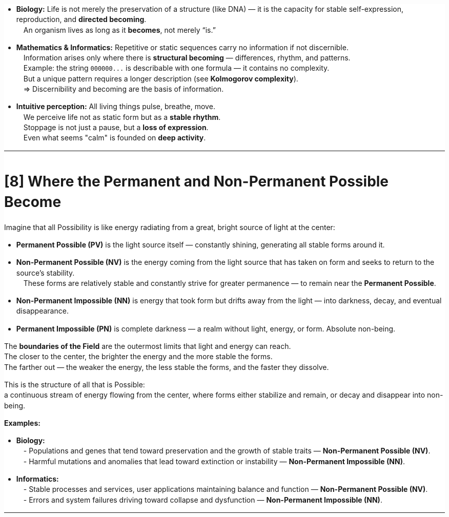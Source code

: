 * **Biology:** Life is not merely the preservation of a structure (like DNA) — it is the capacity for stable self-expression, reproduction, and **directed becoming**.  
    An organism lives as long as it **becomes**, not merely “is.”

* **Mathematics & Informatics:** Repetitive or static sequences carry no information if not discernible.  
    Information arises only where there is **structural becoming** — differences, rhythm, and patterns.  
    Example: the string `000000...` is describable with one formula — it contains no complexity.  
    But a unique pattern requires a longer description (see **Kolmogorov complexity**).  
    ⇒ Discernibility and becoming are the basis of information.

* **Intuitive perception:** All living things pulse, breathe, move.  
    We perceive life not as static form but as a **stable rhythm**.  
    Stoppage is not just a pause, but a **loss of expression**.  
    Even what seems "calm" is founded on **deep activity**.

---

# \[8\] Where the Permanent and Non-Permanent Possible Become

Imagine that all Possibility is like energy radiating from a great, bright source of light at the center:

* **Permanent Possible (PV)** is the light source itself — constantly shining, generating all stable forms around it.

* **Non-Permanent Possible (NV)** is the energy coming from the light source that has taken on form and seeks to return to the source’s stability.  
    These forms are relatively stable and constantly strive for greater permanence — to remain near the **Permanent Possible**.

* **Non-Permanent Impossible (NN)** is energy that took form but drifts away from the light — into darkness, decay, and eventual disappearance.

* **Permanent Impossible (PN)** is complete darkness — a realm without light, energy, or form. Absolute non-being.

The **boundaries of the Field** are the outermost limits that light and energy can reach.  
 The closer to the center, the brighter the energy and the more stable the forms.  
 The farther out — the weaker the energy, the less stable the forms, and the faster they dissolve.

This is the structure of all that is Possible:  
 a continuous stream of energy flowing from the center, where forms either stabilize and remain, or decay and disappear into non-being.

**Examples:**

* **Biology:**  
    - Populations and genes that tend toward preservation and the growth of stable traits — **Non-Permanent Possible (NV)**.  
    - Harmful mutations and anomalies that lead toward extinction or instability — **Non-Permanent Impossible (NN)**.

* **Informatics:**  
    - Stable processes and services, user applications maintaining balance and function — **Non-Permanent Possible (NV)**.  
    - Errors and system failures driving toward collapse and dysfunction — **Non-Permanent Impossible (NN)**.

---